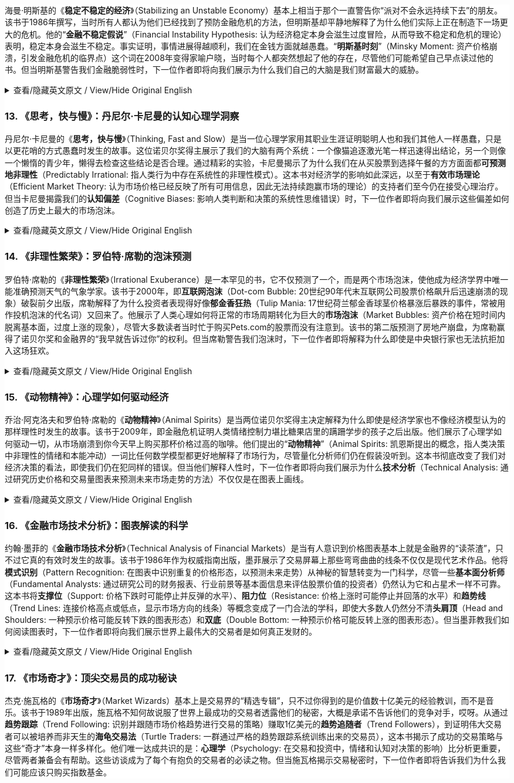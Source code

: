 海曼·明斯基的《**稳定不稳定的经济**》（Stabilizing an Unstable Economy）基本上相当于那个一直警告你“派对不会永远持续下去”的朋友。该书于1986年撰写，当时所有人都认为他们已经找到了预防金融危机的方法，但明斯基却平静地解释了为什么他们实际上正在制造下一场更大的危机。他的“**金融不稳定假说**”（Financial Instability Hypothesis: 认为经济稳定本身会滋生过度冒险，从而导致不稳定和危机的理论）表明，稳定本身会滋生不稳定。事实证明，事情进展得越顺利，我们在金钱方面就越愚蠢。“**明斯基时刻**”（Minsky Moment: 资产价格崩溃，引发金融危机的临界点）这个词在2008年变得家喻户晓，当时每个人都突然想起了他的存在，尽管他们可能希望自己早点读过他的书。但当明斯基警告我们金融脆弱性时，下一位作者即将向我们展示为什么我们自己的大脑是我们财富最大的威胁。

<details><summary>查看/隐藏英文原文 / View/Hide Original English</summary></details>

### 13. 《思考，快与慢》：丹尼尔·卡尼曼的认知心理学洞察

丹尼尔·卡尼曼的《**思考，快与慢**》（Thinking, Fast and Slow）是当一位心理学家用其职业生涯证明聪明人也和我们其他人一样愚蠢，只是以更花哨的方式愚蠢时发生的故事。这位诺贝尔奖得主展示了我们的大脑有两个系统：一个像猫追逐激光笔一样迅速得出结论，另一个则像一个懒惰的青少年，懒得去检查这些结论是否合理。通过精彩的实验，卡尼曼揭示了为什么我们在从买股票到选择午餐的方方面面都**可预测地非理性**（Predictably Irrational: 指人类行为中存在系统性的非理性模式）。这本书对经济学的影响如此深远，以至于**有效市场理论**（Efficient Market Theory: 认为市场价格已经反映了所有可用信息，因此无法持续跑赢市场的理论）的支持者们至今仍在接受心理治疗。但当卡尼曼揭露我们的**认知偏差**（Cognitive Biases: 影响人类判断和决策的系统性思维错误）时，下一位作者即将向我们展示这些偏差如何创造了历史上最大的市场泡沫。

<details><summary>查看/隐藏英文原文 / View/Hide Original English</summary></details>

### 14. 《非理性繁荣》：罗伯特·席勒的泡沫预测

罗伯特·席勒的《**非理性繁荣**》（Irrational Exuberance）是一本罕见的书，它不仅预测了一个，而是两个市场泡沫，使他成为经济学界中唯一能准确预测天气的气象学家。该书于2000年，即**互联网泡沫**（Dot-com Bubble: 20世纪90年代末互联网公司股票价格飙升后迅速崩溃的现象）破裂前夕出版，席勒解释了为什么投资者表现得好像**郁金香狂热**（Tulip Mania: 17世纪荷兰郁金香球茎价格暴涨后暴跌的事件，常被用作投机泡沫的代名词）又回来了。他展示了人类心理如何将正常的市场周期转化为巨大的**市场泡沫**（Market Bubbles: 资产价格在短时间内脱离基本面，过度上涨的现象），尽管大多数读者当时忙于购买Pets.com的股票而没有注意到。该书的第二版预测了房地产崩盘，为席勒赢得了诺贝尔奖和金融界的“我早就告诉过你”的权利。但当席勒警告我们泡沫时，下一位作者即将解释为什么即使是中央银行家也无法抗拒加入这场狂欢。

<details><summary>查看/隐藏英文原文 / View/Hide Original English</summary></details>

### 15. 《动物精神》：心理学如何驱动经济

乔治·阿克洛夫和罗伯特·席勒的《**动物精神**》（Animal Spirits）是当两位诺贝尔奖得主决定解释为什么即使是经济学家也不像经济模型认为的那样理性时发生的故事。该书于2009年，即金融危机证明人类情绪控制力堪比糖果店里的蹒跚学步的孩子之后出版。他们展示了心理学如何驱动一切，从市场崩溃到你今天早上购买那杯价格过高的咖啡。他们提出的“**动物精神**”（Animal Spirits: 凯恩斯提出的概念，指人类决策中非理性的情绪和本能冲动）一词比任何数学模型都更好地解释了市场行为，尽管量化分析师们仍在假装没听到。这本书彻底改变了我们对经济决策的看法，即使我们仍在犯同样的错误。但当他们解释人性时，下一位作者即将向我们展示为什么**技术分析**（Technical Analysis: 通过研究历史价格和交易量图表来预测未来市场走势的方法）不仅仅是在图表上画线。

<details><summary>查看/隐藏英文原文 / View/Hide Original English</summary></details>

### 16. 《金融市场技术分析》：图表解读的科学

约翰·墨菲的《**金融市场技术分析**》（Technical Analysis of Financial Markets）是当有人意识到价格图表基本上就是金融界的“读茶渣”，只不过它真的有效时发生的故事。该书于1986年作为权威指南出版，墨菲展示了交易屏幕上那些弯弯曲曲的线条不仅仅是现代艺术作品。他将**模式识别**（Pattern Recognition: 在图表中识别重复的价格形态，以预测未来走势）从神秘的智慧转变为一门科学，尽管一些**基本面分析师**（Fundamental Analysts: 通过研究公司的财务报表、行业前景等基本面信息来评估股票价值的投资者）仍然认为它和占星术一样不可靠。这本书将**支撑位**（Support: 价格下跌时可能停止并反弹的水平）、**阻力位**（Resistance: 价格上涨时可能停止并回落的水平）和**趋势线**（Trend Lines: 连接价格高点或低点，显示市场方向的线条）等概念变成了一门合法的学科，即使大多数人仍然分不清**头肩顶**（Head and Shoulders: 一种预示价格可能反转下跌的图表形态）和**双底**（Double Bottom: 一种预示价格可能反转上涨的图表形态）。但当墨菲教我们如何阅读图表时，下一位作者即将向我们展示世界上最伟大的交易者是如何真正发财的。

<details><summary>查看/隐藏英文原文 / View/Hide Original English</summary></details>

### 17. 《市场奇才》：顶尖交易员的成功秘诀

杰克·施瓦格的《**市场奇才**》（Market Wizards）基本上是交易界的“精选专辑”，只不过你得到的是价值数十亿美元的经验教训，而不是音乐。该书于1989年出版，施瓦格不知何故说服了世界上最成功的交易者透露他们的秘密，大概是承诺不告诉他们的竞争对手，哎呀。从通过**趋势跟踪**（Trend Following: 识别并跟随市场价格趋势进行交易的策略）赚取1亿美元的**趋势追随者**（Trend Followers），到证明伟大交易者可以被培养而非天生的**海龟交易法**（Turtle Traders: 一群通过严格的趋势跟踪系统训练出来的交易员），这本书揭示了成功的交易策略与这些“奇才”本身一样多样化。他们唯一达成共识的是：**心理学**（Psychology: 在交易和投资中，情绪和认知对决策的影响）比分析更重要，尽管两者兼备会有帮助。这些访谈成为了每个有抱负的交易者的必读之物。但当施瓦格揭示交易秘密时，下一位作者即将告诉我们为什么我们可能应该只购买指数基金。

